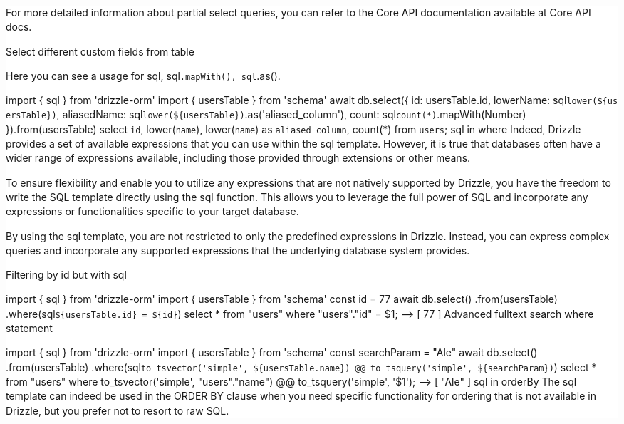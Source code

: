 For more detailed information about partial select queries, you can refer to the Core API documentation available at Core API docs.

Select different custom fields from table

Here you can see a usage for sql<T>, sql``.mapWith(), sql``.as<T>().


import { sql } from 'drizzle-orm'
import { usersTable } from 'schema'
await db.select({
    id: usersTable.id,
    lowerName: sql<string>`lower(${usersTable})`,
    aliasedName: sql<string>`lower(${usersTable})`.as('aliased_column'),
    count: sql<number>`count(*)`.mapWith(Number) 
}).from(usersTable)
select `id`, lower(`name`), lower(`name`) as `aliased_column`, count(*) from `users`;
sql in where
Indeed, Drizzle provides a set of available expressions that you can use within the sql template. However, it is true that databases often have a wider range of expressions available, including those provided through extensions or other means.

To ensure flexibility and enable you to utilize any expressions that are not natively supported by Drizzle, you have the freedom to write the SQL template directly using the sql function. This allows you to leverage the full power of SQL and incorporate any expressions or functionalities specific to your target database.

By using the sql template, you are not restricted to only the predefined expressions in Drizzle. Instead, you can express complex queries and incorporate any supported expressions that the underlying database system provides.

Filtering by id but with sql


import { sql } from 'drizzle-orm'
import { usersTable } from 'schema'
const id = 77
await db.select()
        .from(usersTable)
        .where(sql`${usersTable.id} = ${id}`)
select * from "users" where "users"."id" = $1; --> [ 77 ]
Advanced fulltext search where statement


import { sql } from 'drizzle-orm'
import { usersTable } from 'schema'
const searchParam = "Ale"
await db.select()
        .from(usersTable)
        .where(sql`to_tsvector('simple', ${usersTable.name}) @@ to_tsquery('simple', ${searchParam})`)
select * from "users" where to_tsvector('simple', "users"."name") @@ to_tsquery('simple', '$1'); --> [ "Ale" ]
sql in orderBy
The sql template can indeed be used in the ORDER BY clause when you need specific functionality for ordering that is not available in Drizzle, but you prefer not to resort to raw SQL.
